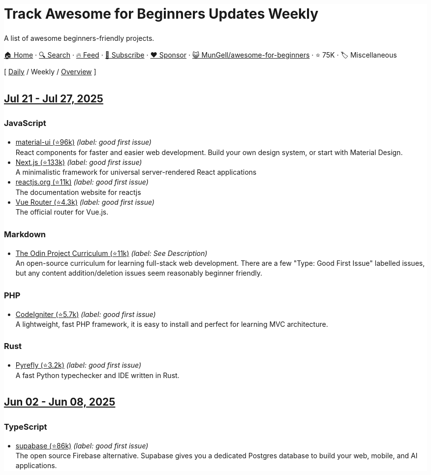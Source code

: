 # Track Awesome for Beginners Updates Weekly

A list of awesome beginners-friendly projects.

[🏠 Home](/README.md) · [🔍 Search](https://www.trackawesomelist.com/search/) · [🔥 Feed](https://www.trackawesomelist.com/MunGell/awesome-for-beginners/week/rss.xml) · [📮 Subscribe](https://trackawesomelist.us17.list-manage.com/subscribe?u=d2f0117aa829c83a63ec63c2f&id=36a103854c) · [❤️  Sponsor](https://github.com/sponsors/theowenyoung) · [😺 MunGell/awesome-for-beginners](https://github.com/MunGell/awesome-for-beginners) · ⭐ 75K · 🏷️ Miscellaneous

[ [Daily](/content/MunGell/awesome-for-beginners/README.md) / Weekly / [Overview](/content/MunGell/awesome-for-beginners/readme/README.md) ]

## [Jul 21 - Jul 27, 2025](/content/2025/29/README.md)

### JavaScript

*   [material-ui (⭐96k)](https://github.com/mui/material-ui) *(label: good first issue)* <br> React components for faster and easier web development. Build your own design system, or start with Material Design.
*   [Next.js (⭐133k)](https://github.com/vercel/next.js) *(label: good first issue)* <br> A minimalistic framework for universal server-rendered React applications
*   [reactjs.org (⭐11k)](https://github.com/reactjs/react.dev) *(label: good first issue)* <br> The documentation website for reactjs
*   [Vue Router (⭐4.3k)](https://github.com/vuejs/router) *(label: good first issue)* <br> The official router for Vue.js.

### Markdown

*   [The Odin Project Curriculum (⭐11k)](https://github.com/TheOdinProject/curriculum) *(label: See Description)* <br> An open-source curriculum for learning full-stack web development. There are a few "Type: Good First Issue" labelled issues, but any content addition/deletion issues seem reasonably beginner friendly.

### PHP

*   [CodeIgniter (⭐5.7k)](https://github.com/codeigniter4/CodeIgniter4) *(label: good first issue)* <br> A lightweight, fast PHP framework, it is easy to install and perfect for learning MVC architecture.

### Rust

*   [Pyrefly (⭐3.2k)](https://github.com/facebook/pyrefly) *(label: good first issue)* <br> A fast Python typechecker and IDE written in Rust.

## [Jun 02 - Jun 08, 2025](/content/2025/22/README.md)

### TypeScript

*   [supabase (⭐86k)](https://github.com/supabase/supabase) *(label: good first issue)* <br> The open source Firebase alternative. Supabase gives you a dedicated Postgres database to build your web, mobile, and AI applications.
